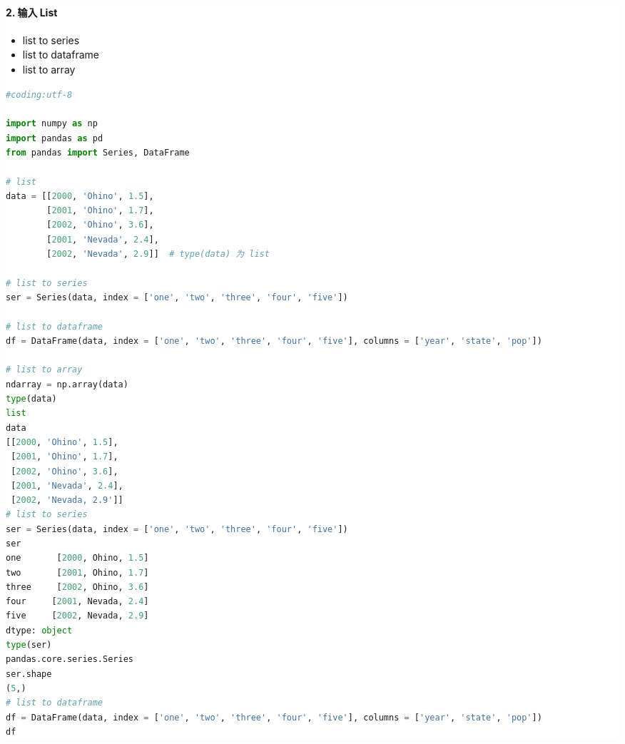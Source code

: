 #### 2. 输入 List

- list to series
- list to dataframe
- list to array

```python
#coding:utf-8

import numpy as np
import pandas as pd
from pandas import Series, DataFrame

# list
data = [[2000, 'Ohino', 1.5],
        [2001, 'Ohino', 1.7],
        [2002, 'Ohino', 3.6],
        [2001, 'Nevada', 2.4],
        [2002, 'Nevada', 2.9]]  # type(data) 为 list

# list to series
ser = Series(data, index = ['one', 'two', 'three', 'four', 'five'])

# list to dataframe
df = DataFrame(data, index = ['one', 'two', 'three', 'four', 'five'], columns = ['year', 'state', 'pop'])

# list to array
ndarray = np.array(data)
type(data)
list
data
[[2000, 'Ohino', 1.5],
 [2001, 'Ohino', 1.7],
 [2002, 'Ohino', 3.6],
 [2001, 'Nevada', 2.4],
 [2002, 'Nevada, 2.9']]
# list to series
ser = Series(data, index = ['one', 'two', 'three', 'four', 'five'])
ser
one       [2000, Ohino, 1.5]
two       [2001, Ohino, 1.7]
three     [2002, Ohino, 3.6]
four     [2001, Nevada, 2.4]
five     [2002, Nevada, 2.9]
dtype: object
type(ser)
pandas.core.series.Series
ser.shape
(5,)
# list to dataframe
df = DataFrame(data, index = ['one', 'two', 'three', 'four', 'five'], columns = ['year', 'state', 'pop'])
df
```
